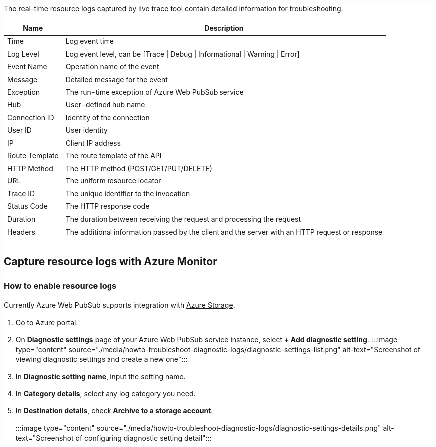 The real-time resource logs captured by live trace tool contain detailed information for troubleshooting.

| Name           | Description                                                                                     |
| -------------- | ----------------------------------------------------------------------------------------------- |
| Time           | Log event time                                                                                  |
| Log Level      | Log event level, can be [Trace \| Debug \| Informational \| Warning \| Error]                   |
| Event Name     | Operation name of the event                                                                     |
| Message        | Detailed message for the event                                                                  |
| Exception      | The run-time exception of Azure Web PubSub service                                              |
| Hub            | User-defined hub name                                                                           |
| Connection ID  | Identity of the connection                                                                      |
| User ID        | User identity                                                                                   |
| IP             | Client IP address                                                                               |
| Route Template | The route template of the API                                                                   |
| HTTP Method    | The HTTP method (POST/GET/PUT/DELETE)                                                           |
| URL            | The uniform resource locator                                                                    |
| Trace ID       | The unique identifier to the invocation                                                         |
| Status Code    | The HTTP response code                                                                          |
| Duration       | The duration between receiving the request and processing the request                           |
| Headers        | The additional information passed by the client and the server with an HTTP request or response |

## Capture resource logs with Azure Monitor

### How to enable resource logs

Currently Azure Web PubSub supports integration with [Azure Storage](/azure/azure-monitor/essentials/resource-logs#send-to-azure-storage).

1. Go to Azure portal.
1. On **Diagnostic settings** page of your Azure Web PubSub service instance, select **+ Add diagnostic setting**.
   :::image type="content" source="./media/howto-troubleshoot-diagnostic-logs/diagnostic-settings-list.png" alt-text="Screenshot of viewing diagnostic settings and create a new one":::
1. In **Diagnostic setting name**, input the setting name.
1. In **Category details**, select any log category you need.
1. In **Destination details**, check **Archive to a storage account**.

   :::image type="content" source="./media/howto-troubleshoot-diagnostic-logs/diagnostic-settings-details.png" alt-text="Screenshot of configuring diagnostic setting detail":::
